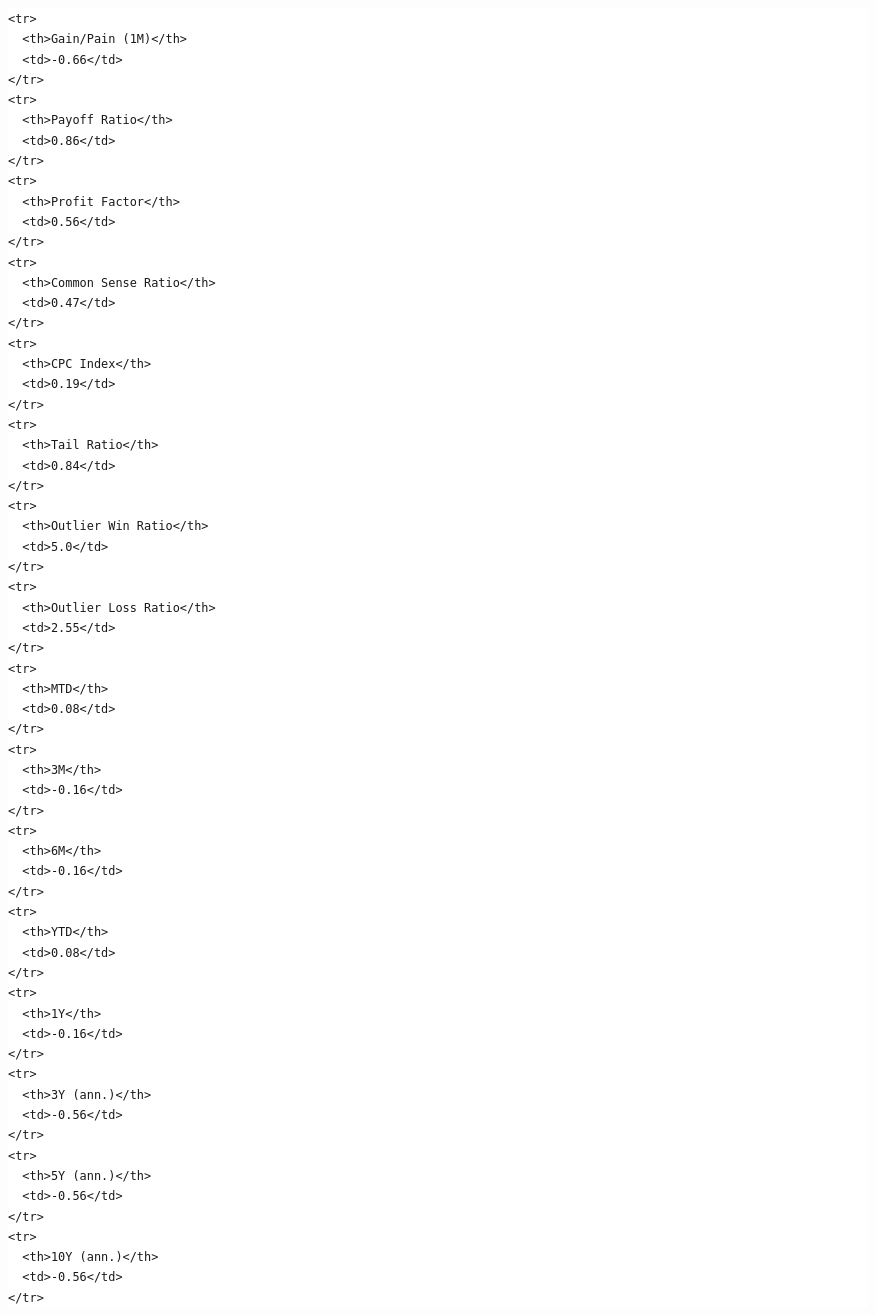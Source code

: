     <tr>
      <th>Gain/Pain (1M)</th>
      <td>-0.66</td>
    </tr>
    <tr>
      <th>Payoff Ratio</th>
      <td>0.86</td>
    </tr>
    <tr>
      <th>Profit Factor</th>
      <td>0.56</td>
    </tr>
    <tr>
      <th>Common Sense Ratio</th>
      <td>0.47</td>
    </tr>
    <tr>
      <th>CPC Index</th>
      <td>0.19</td>
    </tr>
    <tr>
      <th>Tail Ratio</th>
      <td>0.84</td>
    </tr>
    <tr>
      <th>Outlier Win Ratio</th>
      <td>5.0</td>
    </tr>
    <tr>
      <th>Outlier Loss Ratio</th>
      <td>2.55</td>
    </tr>
    <tr>
      <th>MTD</th>
      <td>0.08</td>
    </tr>
    <tr>
      <th>3M</th>
      <td>-0.16</td>
    </tr>
    <tr>
      <th>6M</th>
      <td>-0.16</td>
    </tr>
    <tr>
      <th>YTD</th>
      <td>0.08</td>
    </tr>
    <tr>
      <th>1Y</th>
      <td>-0.16</td>
    </tr>
    <tr>
      <th>3Y (ann.)</th>
      <td>-0.56</td>
    </tr>
    <tr>
      <th>5Y (ann.)</th>
      <td>-0.56</td>
    </tr>
    <tr>
      <th>10Y (ann.)</th>
      <td>-0.56</td>
    </tr>